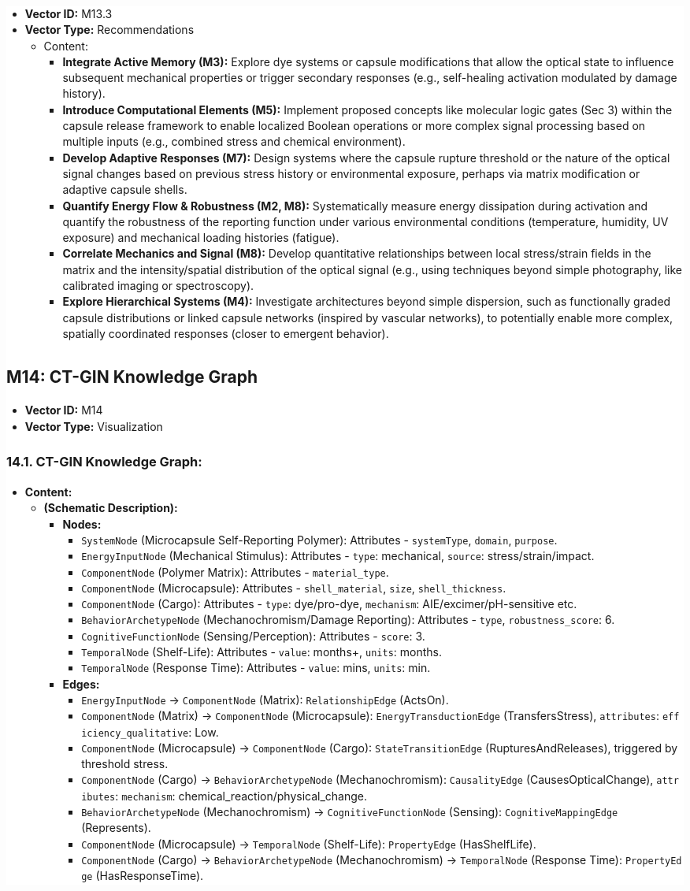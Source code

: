 *   **Vector ID:** M13.3
*   **Vector Type:** Recommendations
    *   Content:
        *   **Integrate Active Memory (M3):** Explore dye systems or capsule modifications that allow the optical state to influence subsequent mechanical properties or trigger secondary responses (e.g., self-healing activation modulated by damage history).
        *   **Introduce Computational Elements (M5):** Implement proposed concepts like molecular logic gates (Sec 3) within the capsule release framework to enable localized Boolean operations or more complex signal processing based on multiple inputs (e.g., combined stress and chemical environment).
        *   **Develop Adaptive Responses (M7):** Design systems where the capsule rupture threshold or the nature of the optical signal changes based on previous stress history or environmental exposure, perhaps via matrix modification or adaptive capsule shells.
        *   **Quantify Energy Flow & Robustness (M2, M8):** Systematically measure energy dissipation during activation and quantify the robustness of the reporting function under various environmental conditions (temperature, humidity, UV exposure) and mechanical loading histories (fatigue).
        *   **Correlate Mechanics and Signal (M8):** Develop quantitative relationships between local stress/strain fields in the matrix and the intensity/spatial distribution of the optical signal (e.g., using techniques beyond simple photography, like calibrated imaging or spectroscopy).
        *   **Explore Hierarchical Systems (M4):** Investigate architectures beyond simple dispersion, such as functionally graded capsule distributions or linked capsule networks (inspired by vascular networks), to potentially enable more complex, spatially coordinated responses (closer to emergent behavior).

## M14: CT-GIN Knowledge Graph

*   **Vector ID:** M14
*   **Vector Type:** Visualization

### **14.1. CT-GIN Knowledge Graph:**
* **Content:**
    *   **(Schematic Description):**
        *   **Nodes:**
            *   `SystemNode` (Microcapsule Self-Reporting Polymer): Attributes - `systemType`, `domain`, `purpose`.
            *   `EnergyInputNode` (Mechanical Stimulus): Attributes - `type`: mechanical, `source`: stress/strain/impact.
            *   `ComponentNode` (Polymer Matrix): Attributes - `material_type`.
            *   `ComponentNode` (Microcapsule): Attributes - `shell_material`, `size`, `shell_thickness`.
            *   `ComponentNode` (Cargo): Attributes - `type`: dye/pro-dye, `mechanism`: AIE/excimer/pH-sensitive etc.
            *   `BehaviorArchetypeNode` (Mechanochromism/Damage Reporting): Attributes - `type`, `robustness_score`: 6.
            *   `CognitiveFunctionNode` (Sensing/Perception): Attributes - `score`: 3.
            *   `TemporalNode` (Shelf-Life): Attributes - `value`: months+, `units`: months.
            *   `TemporalNode` (Response Time): Attributes - `value`: mins, `units`: min.
        *   **Edges:**
            *   `EnergyInputNode` -> `ComponentNode` (Matrix): `RelationshipEdge` (ActsOn).
            *   `ComponentNode` (Matrix) -> `ComponentNode` (Microcapsule): `EnergyTransductionEdge` (TransfersStress), `attributes`: `efficiency_qualitative`: Low.
            *   `ComponentNode` (Microcapsule) -> `ComponentNode` (Cargo): `StateTransitionEdge` (RupturesAndReleases), triggered by threshold stress.
            *   `ComponentNode` (Cargo) -> `BehaviorArchetypeNode` (Mechanochromism): `CausalityEdge` (CausesOpticalChange), `attributes`: `mechanism`: chemical_reaction/physical_change.
            *   `BehaviorArchetypeNode` (Mechanochromism) -> `CognitiveFunctionNode` (Sensing): `CognitiveMappingEdge` (Represents).
            *   `ComponentNode` (Microcapsule) -> `TemporalNode` (Shelf-Life): `PropertyEdge` (HasShelfLife).
            *   `ComponentNode` (Cargo) -> `BehaviorArchetypeNode` (Mechanochromism) -> `TemporalNode` (Response Time): `PropertyEdge` (HasResponseTime).
